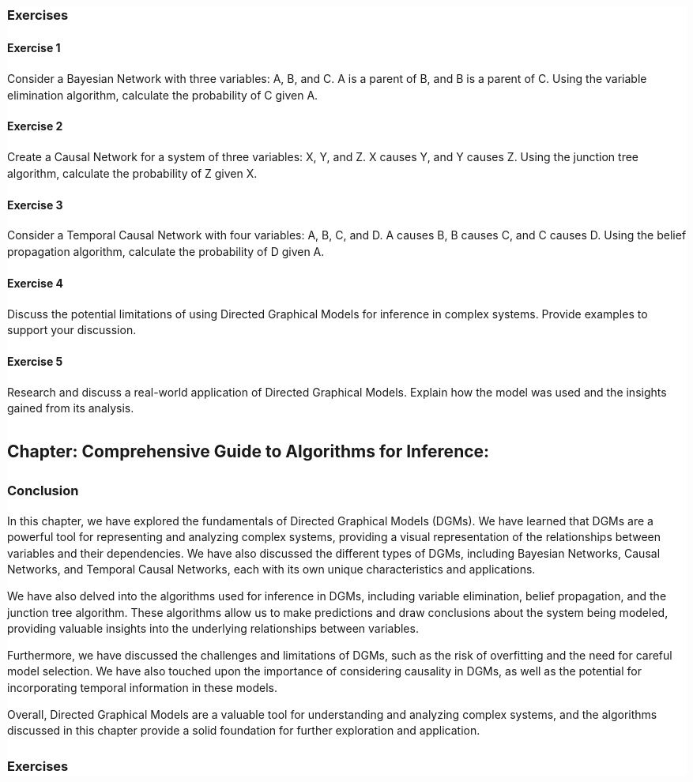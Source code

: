 ### Exercises

#### Exercise 1
Consider a Bayesian Network with three variables: A, B, and C. A is a parent of B, and B is a parent of C. Using the variable elimination algorithm, calculate the probability of C given A.

#### Exercise 2
Create a Causal Network for a system of three variables: X, Y, and Z. X causes Y, and Y causes Z. Using the junction tree algorithm, calculate the probability of Z given X.

#### Exercise 3
Consider a Temporal Causal Network with four variables: A, B, C, and D. A causes B, B causes C, and C causes D. Using the belief propagation algorithm, calculate the probability of D given A.

#### Exercise 4
Discuss the potential limitations of using Directed Graphical Models for inference in complex systems. Provide examples to support your discussion.

#### Exercise 5
Research and discuss a real-world application of Directed Graphical Models. Explain how the model was used and the insights gained from its analysis.


## Chapter: Comprehensive Guide to Algorithms for Inference:




### Conclusion

In this chapter, we have explored the fundamentals of Directed Graphical Models (DGMs). We have learned that DGMs are a powerful tool for representing and analyzing complex systems, providing a visual representation of the relationships between variables and their dependencies. We have also discussed the different types of DGMs, including Bayesian Networks, Causal Networks, and Temporal Causal Networks, each with its own unique characteristics and applications.

We have also delved into the algorithms used for inference in DGMs, including variable elimination, belief propagation, and the junction tree algorithm. These algorithms allow us to make predictions and draw conclusions about the system being modeled, providing valuable insights into the underlying relationships between variables.

Furthermore, we have discussed the challenges and limitations of DGMs, such as the risk of overfitting and the need for careful model selection. We have also touched upon the importance of considering causality in DGMs, as well as the potential for incorporating temporal information in these models.

Overall, Directed Graphical Models are a valuable tool for understanding and analyzing complex systems, and the algorithms discussed in this chapter provide a solid foundation for further exploration and application.

### Exercises
